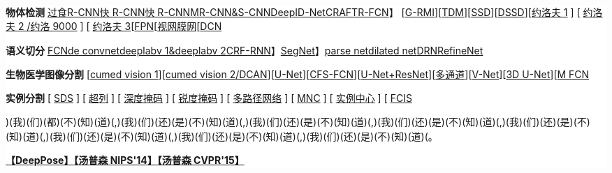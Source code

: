 **物体检测** [过食](https://medium.com/coinmonks/review-of-overfeat-winner-of-ilsvrc-2013-localization-task-object-detection-a6f8b9044754)[R-CNN](https://medium.com/coinmonks/review-r-cnn-object-detection-b476aba290d1)[快 R-CNN](https://medium.com/coinmonks/review-fast-r-cnn-object-detection-a82e172e87ba)[快 R-CNN](/review-faster-r-cnn-object-detection-f5685cb30202)[MR-CNN&S-CNN](/review-mr-cnn-s-cnn-multi-region-semantic-aware-cnns-object-detection-3bd4e5648fde)[DeepID-Net](/review-deepid-net-def-pooling-layer-object-detection-f72486f1a0f6)[CRAFT](/review-craft-cascade-region-proposal-network-and-fast-r-cnn-object-detection-2ce987361858)[R-FCN](/review-r-fcn-positive-sensitive-score-maps-object-detection-91cd2389345c)】 [[](/review-ion-inside-outside-net-2nd-runner-up-in-2015-coco-detection-object-detection-da19993f4766)[G-RMI](/review-g-rmi-winner-in-2016-coco-detection-object-detection-af3f2eaf87e4)][[TDM](https://medium.com/datadriveninvestor/review-tdm-top-down-modulation-object-detection-3f0efe9e0151)][[SSD](/review-ssd-single-shot-detector-object-detection-851a94607d11)][[DSSD](/review-dssd-deconvolutional-single-shot-detector-object-detection-d4821a2bbeb5)][[约洛夫 1](/yolov1-you-only-look-once-object-detection-e1f3ffec8a89) ] [ [约洛夫 2 /约洛 9000](/review-yolov2-yolo9000-you-only-look-once-object-detection-7883d2b02a65) ] [ [约洛夫 3](/review-yolov3-you-only-look-once-object-detection-eab75d7a1ba6)[[FPN](/review-fpn-feature-pyramid-network-object-detection-262fc7482610)[[视网膜网](/review-retinanet-focal-loss-object-detection-38fba6afabe4)[[DCN](/review-dcn-deformable-convolutional-networks-2nd-runner-up-in-2017-coco-detection-object-14e488efce44)

**语义切分** [FCN](/review-fcn-semantic-segmentation-eb8c9b50d2d1)[de convnet](/review-deconvnet-unpooling-layer-semantic-segmentation-55cf8a6e380e)[deeplabv 1&deeplabv 2](/review-deeplabv1-deeplabv2-atrous-convolution-semantic-segmentation-b51c5fbde92d)[CRF-RNN](/review-crf-rnn-conditional-random-fields-as-recurrent-neural-networks-semantic-segmentation-a11eb6e40c8c)】[SegNet](/review-segnet-semantic-segmentation-e66f2e30fb96)】[parse net](https://medium.com/datadriveninvestor/review-parsenet-looking-wider-to-see-better-semantic-segmentation-aa6b6a380990)[dilated net](/review-dilated-convolution-semantic-segmentation-9d5a5bd768f5)[DRN](/review-drn-dilated-residual-networks-image-classification-semantic-segmentation-d527e1a8fb5)[RefineNet](/review-refinenet-multi-path-refinement-network-semantic-segmentation-5763d9da47c1)

**生物医学图像分割** [[cumed vision 1](https://medium.com/datadriveninvestor/review-cumedvision1-fully-convolutional-network-biomedical-image-segmentation-5434280d6e6)][[cumed vision 2/DCAN](https://medium.com/datadriveninvestor/review-cumedvision2-dcan-winner-of-2015-miccai-gland-segmentation-challenge-contest-biomedical-878b5a443560)][[U-Net](/review-u-net-biomedical-image-segmentation-d02bf06ca760)][[CFS-FCN](https://medium.com/datadriveninvestor/review-cfs-fcn-biomedical-image-segmentation-ae4c9c75bea6)][[U-Net+ResNet](https://medium.com/datadriveninvestor/review-u-net-resnet-the-importance-of-long-short-skip-connections-biomedical-image-ccbf8061ff43)][[多通道](/review-multichannel-segment-colon-histology-images-biomedical-image-segmentation-d7e57902fbfc)][[V-Net](/review-v-net-volumetric-convolution-biomedical-image-segmentation-aa15dbaea974)][[3D U-Net](/review-3d-u-net-volumetric-segmentation-medical-image-segmentation-8b592560fac1)][[M FCN](/review-m²fcn-multi-stage-multi-recursive-input-fully-convolutional-networks-biomedical-image-4f8d5e3f07f1) 

**实例分割** [ [SDS](https://medium.com/datadriveninvestor/review-sds-simultaneous-detection-and-segmentation-instance-segmentation-80b2a8ce842b) ] [ [超列](/review-hypercolumn-instance-segmentation-367180495979) ] [ [深度掩码](/review-deepmask-instance-segmentation-30327a072339) ] [ [锐度掩码](/review-sharpmask-instance-segmentation-6509f7401a61) ] [ [多路径网络](/review-multipath-mpn-1st-runner-up-in-2015-coco-detection-segmentation-object-detection-ea9741e7c413) ] [ [MNC](/review-mnc-multi-task-network-cascade-winner-in-2015-coco-segmentation-instance-segmentation-42a9334e6a34) ] [ [实例中心](/review-instancefcn-instance-sensitive-score-maps-instance-segmentation-dbfe67d4ee92) ] [ [FCIS](/review-fcis-winner-in-2016-coco-segmentation-instance-segmentation-ee2d61f465e2)

)(我)(们)(都)(不)(知)(道)(,)(我)(们)(还)(是)(不)(知)(道)(,)(我)(们)(还)(是)(不)(知)(道)(,)(我)(们)(还)(是)(不)(知)(道)(,)(我)(们)(还)(是)(不)(知)(道)(,)(我)(们)(还)(是)(不)(知)(道)(,)(我)(们)(还)(是)(不)(知)(道)(,)(我)(们)(还)(是)(不)(知)(道)(。

 **[【DeepPose】](/review-deeppose-cascade-of-cnn-human-pose-estimation-cf3170103e36)[【汤普森 NIPS'14】](/review-tompson-nips14-joint-training-of-cnn-and-graphical-model-human-pose-estimation-95016bc510c)[【汤普森 CVPR'15】](/review-tompson-cvpr15-spatial-dropout-human-pose-estimation-c7d6a5cecd8c)**